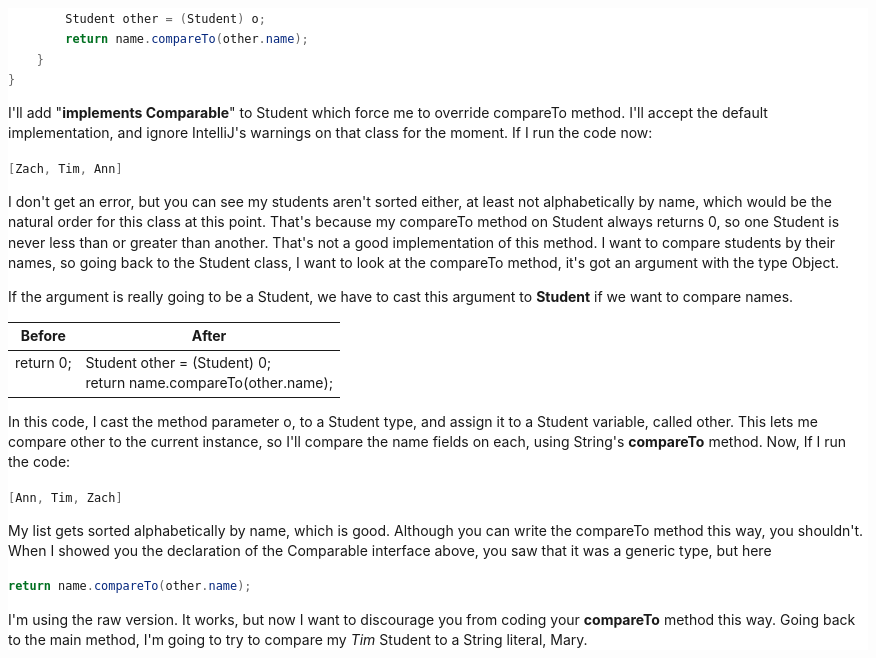 ```java  
        Student other = (Student) o;
        return name.compareTo(other.name);
    }
}
```

I'll add "**implements Comparable**" to Student which force me to override compareTo method. 
I'll accept the default implementation, and ignore IntelliJ's warnings on 
that class for the moment. 
If I run the code now:

```java  
[Zach, Tim, Ann]
```
            
I don't get an error, but you can see my students aren't sorted either, 
at least not alphabetically by name, which would be the natural order 
for this class at this point. 
That's because my compareTo method on Student always returns 0, 
so one Student is never less than or greater than another. 
That's not a good implementation of this method. 
I want to compare students by their names, so going back to the Student class, 
I want to look at the compareTo method, it's got an argument with the type Object.

If the argument is really going to be a Student, 
we have to cast this argument to **Student** if we want to compare names.

| Before    | After                                                                 |
|-----------|-----------------------------------------------------------------------|
| return 0; | Student other = (Student) 0; <br/> return name.compareTo(other.name); |

In this code, I cast the method parameter o, to a Student type, 
and assign it to a Student variable, called other. 
This lets me compare other to the current instance, 
so I'll compare the name fields on each, using String's **compareTo** method. 
Now, If I run the code:

```java  
[Ann, Tim, Zach]
```
                
My list gets sorted alphabetically by name, which is good. 
Although you can write the compareTo method this way, you shouldn't. 
When I showed you the declaration of the Comparable interface above, 
you saw that it was a generic type, but here

```java  
return name.compareTo(other.name);
```
                
I'm using the raw version. 
It works, but now I want to discourage you from coding 
your **compareTo** method this way.
Going back to the main method, I'm going to try 
to compare my _Tim_ Student to a String literal, Mary.

